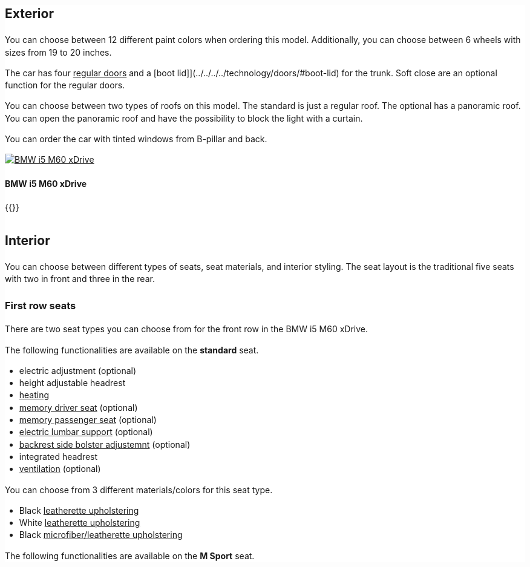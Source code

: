 ## Exterior

You can choose between 12 different paint colors when ordering this model. 
Additionally, you can choose between 6 wheels with sizes from 19 to 20 inches. 

The car has four [regular doors](../../../../technology/doors/) and a [boot lid]](../../../../technology/doors/#boot-lid) for the trunk. Soft close are an optional function for the regular doors. 

You can choose between two types of roofs on this model. The standard is just a regular roof. The optional has a panoramic roof. You can open the panoramic roof and have the possibility to block the light with a curtain.  

You can order the car with tinted windows from B-pillar and back. 


<figur>
<a href="https://media.evkx.net/multimedia/models/bmw/i5/i5_m60_xdrive/exterior_1.jpg">
<img src="https://media.evkx.net/multimedia/models/bmw/i5/i5_m60_xdrive/exterior_1_st.jpg" alt="BMW i5 M60 xDrive" title="BMW i5 M60 xDrive" width="680" height="453">
</a>
<figcaption><h4>BMW i5 M60 xDrive</h4></figcaption></figur>


{{<evkxdisplayaddarticle />}}



## Interior

You can choose between different types of seats, seat materials, and interior styling. The seat layout is the traditional five seats with two in front and three in the rear. 

### First row seats

There are two seat types you can choose from for the front row in the BMW i5 M60 xDrive. 

The following functionalities are available on the **standard** seat. 

- electric adjustment (optional)
- height adjustable headrest 
- [heating](../../../../technology/seats/adjustment/#heating) 
- [memory driver seat](../../../../technology/seats/adjustment/#seat-memory) (optional)
- [memory passenger seat](../../../../technology/seats/adjustment/#seat-memory) (optional)
- [electric lumbar support](../../../../technology/seats/adjustment/#lumbar-support) (optional)
- [backrest side bolster adjustemnt](../../../../technology/seats/adjustment/#backrest-side-bolster-adjustment) (optional)
- integrated headrest 
- [ventilation](../../../../technology/seats/adjustment/#ventilation) (optional)

You can choose from 3 different materials/colors for this seat type. 
- Black [leatherette upholstering](../../../../technology/seats/materials/#leatherette)
- White [leatherette upholstering](../../../../technology/seats/materials/#leatherette)
- Black [microfiber/leatherette upholstering](../../../../technology/seats/materials/#microfiber)



The following functionalities are available on the **M Sport** seat. 

